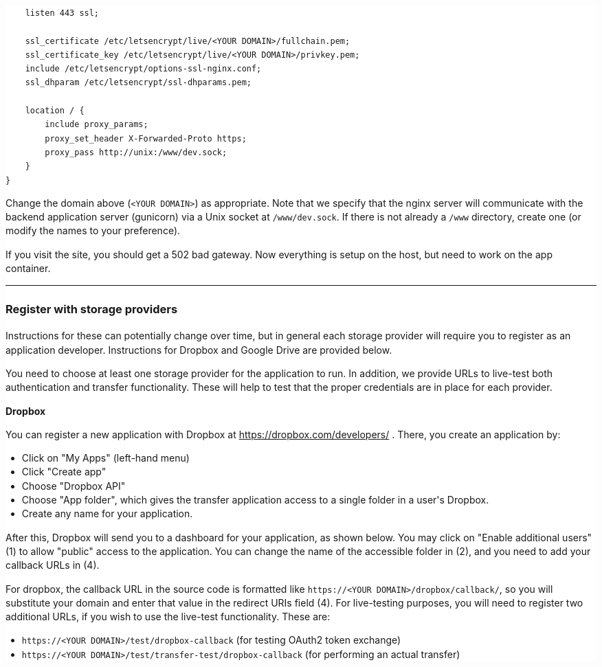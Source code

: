 ```
    listen 443 ssl;

    ssl_certificate /etc/letsencrypt/live/<YOUR DOMAIN>/fullchain.pem;
    ssl_certificate_key /etc/letsencrypt/live/<YOUR DOMAIN>/privkey.pem;
    include /etc/letsencrypt/options-ssl-nginx.conf;
    ssl_dhparam /etc/letsencrypt/ssl-dhparams.pem;

    location / {
        include proxy_params;
        proxy_set_header X-Forwarded-Proto https;
        proxy_pass http://unix:/www/dev.sock;
    }
}
```
Change the domain above (`<YOUR DOMAIN>`) as appropriate.  Note that we specify that the nginx server will communicate with the backend application server (gunicorn) via a Unix socket at `/www/dev.sock`.  If there is not already a `/www` directory, create one (or modify the names to your preference).
 
If you visit the site, you should get a 502 bad gateway.  Now everything is setup on the host, but need to work on the app container.

---

### Register with storage providers


Instructions for these can potentially change over time, but in general each storage provider will require you to register as an application developer.  Instructions for Dropbox and Google Drive are provided below.

You need to choose at least one storage provider for the application to run.  In addition, we provide URLs to live-test both authentication and transfer functionality.  These will help to test that the proper credentials are in place for each provider.

**Dropbox**

You can register a new application with Dropbox at https://dropbox.com/developers/ .  There, you create an application by:

- Click on "My Apps" (left-hand menu)
- Click "Create app"
- Choose "Dropbox API"
- Choose "App folder", which gives the transfer application access to a single folder in a user's Dropbox.
- Create any name for your application.

After this, Dropbox will send you to a dashboard for your application, as shown below.  You may click on "Enable additional users" (1) to allow "public" access to the application.  You can change the name of the accessible folder in (2), and you need to add your callback URLs in (4).  

For dropbox, the callback URL in the source code is formatted like `https://<YOUR DOMAIN>/dropbox/callback/`, so you will substitute your domain and enter that value in the redirect URIs field (4).  For live-testing purposes, you will need to register two additional URLs, if you wish to use the live-test functionality.  These are:
- `https://<YOUR DOMAIN>/test/dropbox-callback` (for testing OAuth2 token exchange)
- `https://<YOUR DOMAIN>/test/transfer-test/dropbox-callback` (for performing an actual transfer)
